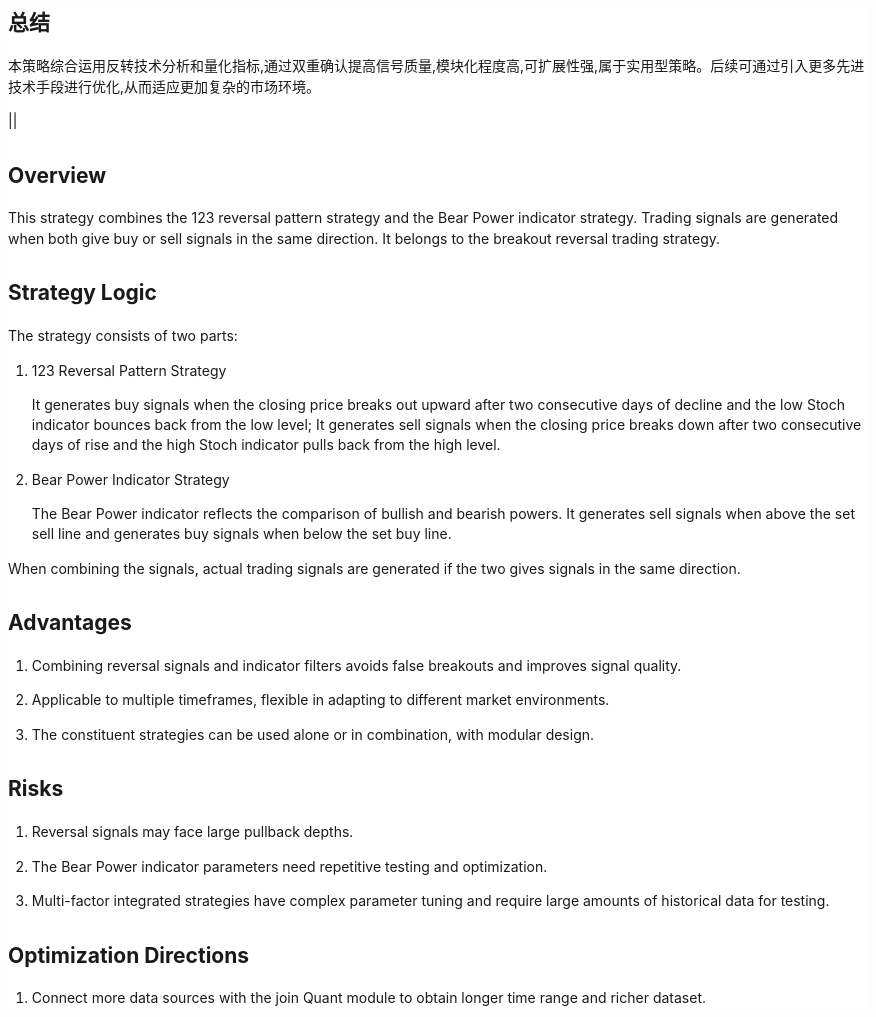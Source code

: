 ## 总结

本策略综合运用反转技术分析和量化指标,通过双重确认提高信号质量,模块化程度高,可扩展性强,属于实用型策略。后续可通过引入更多先进技术手段进行优化,从而适应更加复杂的市场环境。

||

## Overview  

This strategy combines the 123 reversal pattern strategy and the Bear Power indicator strategy. Trading signals are generated when both give buy or sell signals in the same direction. It belongs to the breakout reversal trading strategy.

## Strategy Logic  

The strategy consists of two parts:  

1. 123 Reversal Pattern Strategy

    It generates buy signals when the closing price breaks out upward after two consecutive days of decline and the low Stoch indicator bounces back from the low level; It generates sell signals when the closing price breaks down after two consecutive days of rise and the high Stoch indicator pulls back from the high level.

2. Bear Power Indicator Strategy 

    The Bear Power indicator reflects the comparison of bullish and bearish powers. It generates sell signals when above the set sell line and generates buy signals when below the set buy line.

When combining the signals, actual trading signals are generated if the two gives signals in the same direction.

## Advantages

1. Combining reversal signals and indicator filters avoids false breakouts and improves signal quality.  

2. Applicable to multiple timeframes, flexible in adapting to different market environments.

3. The constituent strategies can be used alone or in combination, with modular design.   

## Risks  

1. Reversal signals may face large pullback depths.

2. The Bear Power indicator parameters need repetitive testing and optimization. 

3. Multi-factor integrated strategies have complex parameter tuning and require large amounts of historical data for testing.

## Optimization Directions   

1. Connect more data sources with the join Quant module to obtain longer time range and richer dataset.  
